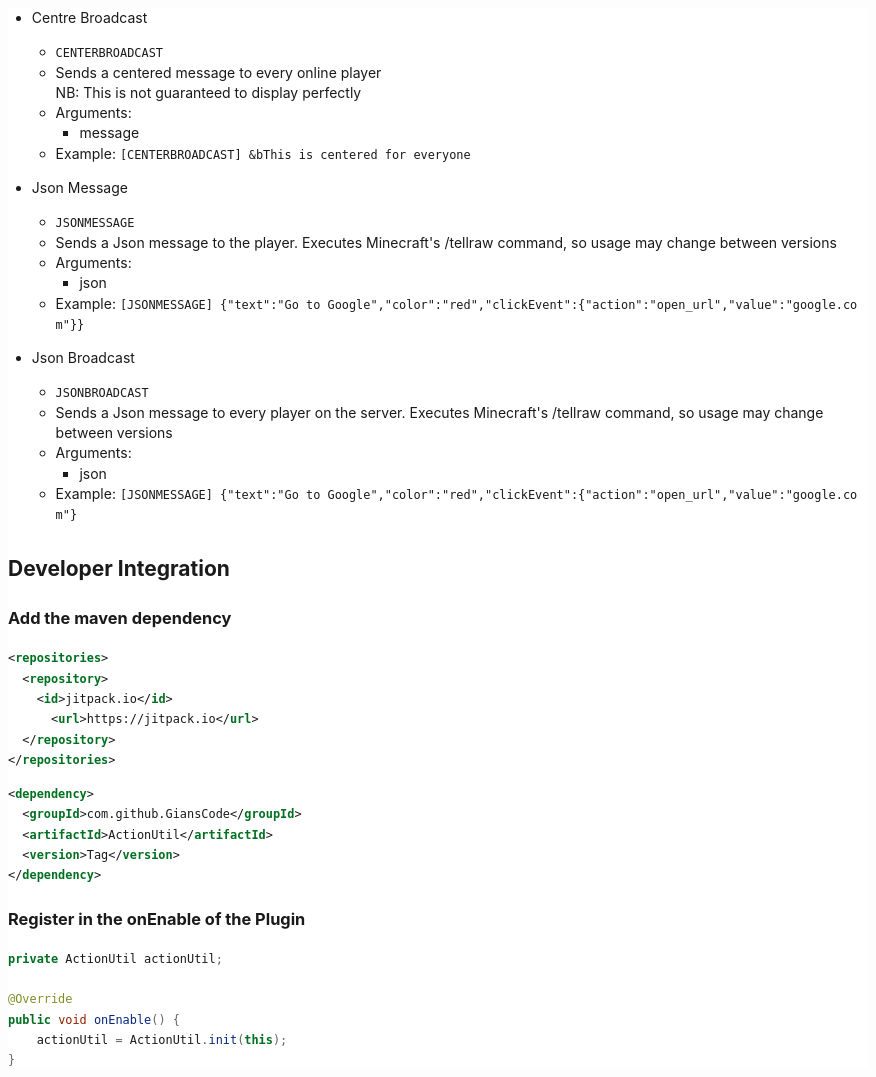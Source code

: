 * Centre Broadcast
	* `CENTERBROADCAST`
	* Sends a centered message to every online player\
	  NB: This is not guaranteed to display perfectly
	* Arguments:
		* message
	* Example: `[CENTERBROADCAST] &bThis is centered for everyone`

* Json Message
	* `JSONMESSAGE`
	* Sends a Json message to the player. Executes Minecraft's /tellraw command, so usage may change between versions
	* Arguments:
		* json
	* Example: `[JSONMESSAGE] {"text":"Go to Google","color":"red","clickEvent":{"action":"open_url","value":"google.com"}}`

* Json Broadcast
	* `JSONBROADCAST`
	* Sends a Json message to every player on the server. Executes Minecraft's /tellraw command, so usage may change between versions
	* Arguments:
		* json
	* Example: `[JSONMESSAGE] {"text":"Go to Google","color":"red","clickEvent":{"action":"open_url","value":"google.com"}`

## Developer Integration

### Add the maven dependency

```xml
<repositories>
  <repository>
    <id>jitpack.io</id>
      <url>https://jitpack.io</url>
  </repository>
</repositories>
```

```xml
<dependency>
  <groupId>com.github.GiansCode</groupId>
  <artifactId>ActionUtil</artifactId>
  <version>Tag</version>
</dependency>
```

### Register in the onEnable of the Plugin

```java
private ActionUtil actionUtil;

@Override
public void onEnable() {
    actionUtil = ActionUtil.init(this);
}
```
